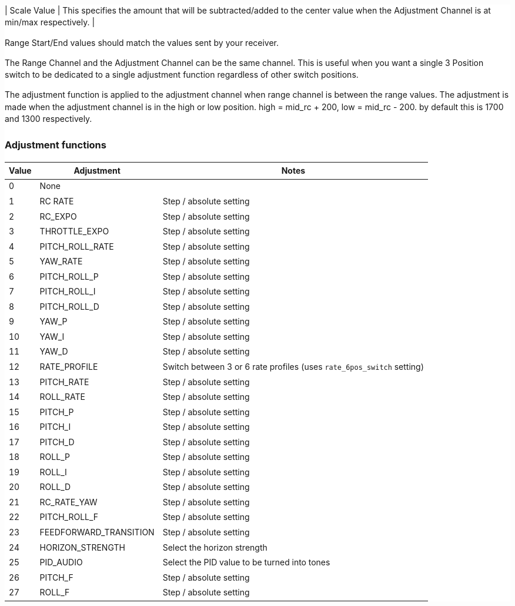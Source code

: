 | Scale Value         | This specifies the amount that will be subtracted/added to the center value when the Adjustment Channel is at min/max respectively.                                                                                                          |

Range Start/End values should match the values sent by your receiver.

The Range Channel and the Adjustment Channel can be the same channel. This is useful when you want a single 3 Position switch to be dedicated
to a single adjustment function regardless of other switch positions.

The adjustment function is applied to the adjustment channel when range channel is between the range values.
The adjustment is made when the adjustment channel is in the high or low position. high = mid_rc + 200, low = mid_rc - 200. by default this is 1700 and 1300 respectively.

### Adjustment functions

| Value | Adjustment             | Notes                                                                 |
| ----- | ---------------------- | --------------------------------------------------------------------- |
| 0     | None                   |                                                                       |
| 1     | RC RATE                | Step / absolute setting                                               |
| 2     | RC_EXPO                | Step / absolute setting                                               |
| 3     | THROTTLE_EXPO          | Step / absolute setting                                               |
| 4     | PITCH_ROLL_RATE        | Step / absolute setting                                               |
| 5     | YAW_RATE               | Step / absolute setting                                               |
| 6     | PITCH_ROLL_P           | Step / absolute setting                                               |
| 7     | PITCH_ROLL_I           | Step / absolute setting                                               |
| 8     | PITCH_ROLL_D           | Step / absolute setting                                               |
| 9     | YAW_P                  | Step / absolute setting                                               |
| 10    | YAW_I                  | Step / absolute setting                                               |
| 11    | YAW_D                  | Step / absolute setting                                               |
| 12    | RATE_PROFILE           | Switch between 3 or 6 rate profiles (uses `rate_6pos_switch` setting) |
| 13    | PITCH_RATE             | Step / absolute setting                                               |
| 14    | ROLL_RATE              | Step / absolute setting                                               |
| 15    | PITCH_P                | Step / absolute setting                                               |
| 16    | PITCH_I                | Step / absolute setting                                               |
| 17    | PITCH_D                | Step / absolute setting                                               |
| 18    | ROLL_P                 | Step / absolute setting                                               |
| 19    | ROLL_I                 | Step / absolute setting                                               |
| 20    | ROLL_D                 | Step / absolute setting                                               |
| 21    | RC_RATE_YAW            | Step / absolute setting                                               |
| 22    | PITCH_ROLL_F           | Step / absolute setting                                               |
| 23    | FEEDFORWARD_TRANSITION | Step / absolute setting                                               |
| 24    | HORIZON_STRENGTH       | Select the horizon strength                                           |
| 25    | PID_AUDIO              | Select the PID value to be turned into tones                          |
| 26    | PITCH_F                | Step / absolute setting                                               |
| 27    | ROLL_F                 | Step / absolute setting                                               |